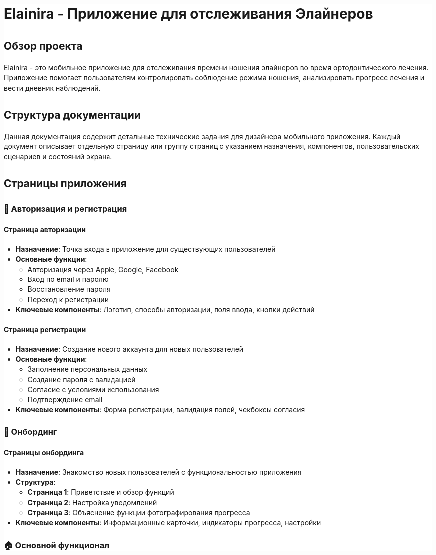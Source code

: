 # Elainira - Приложение для отслеживания Элайнеров

## Обзор проекта

Elainira - это мобильное приложение для отслеживания времени ношения элайнеров во время ортодонтического лечения. Приложение помогает пользователям контролировать соблюдение режима ношения, анализировать прогресс лечения и вести дневник наблюдений.

## Структура документации

Данная документация содержит детальные технические задания для дизайнера мобильного приложения. Каждый документ описывает отдельную страницу или группу страниц с указанием назначения, компонентов, пользовательских сценариев и состояний экрана.

## Страницы приложения

### 🔐 Авторизация и регистрация

#### [Страница авторизации](authorization_page.md)
- **Назначение**: Точка входа в приложение для существующих пользователей
- **Основные функции**: 
  - Авторизация через Apple, Google, Facebook
  - Вход по email и паролю
  - Восстановление пароля
  - Переход к регистрации
- **Ключевые компоненты**: Логотип, способы авторизации, поля ввода, кнопки действий

#### [Страница регистрации](registration_page.md)
- **Назначение**: Создание нового аккаунта для новых пользователей
- **Основные функции**:
  - Заполнение персональных данных
  - Создание пароля с валидацией
  - Согласие с условиями использования
  - Подтверждение email
- **Ключевые компоненты**: Форма регистрации, валидация полей, чекбоксы согласия

### 🚀 Онбординг

#### [Страницы онбординга](onboarding_pages.md)
- **Назначение**: Знакомство новых пользователей с функциональностью приложения
- **Структура**:
  - **Страница 1**: Приветствие и обзор функций
  - **Страница 2**: Настройка уведомлений
  - **Страница 3**: Объяснение функции фотографирования прогресса
- **Ключевые компоненты**: Информационные карточки, индикаторы прогресса, настройки

### 🏠 Основной функционал
